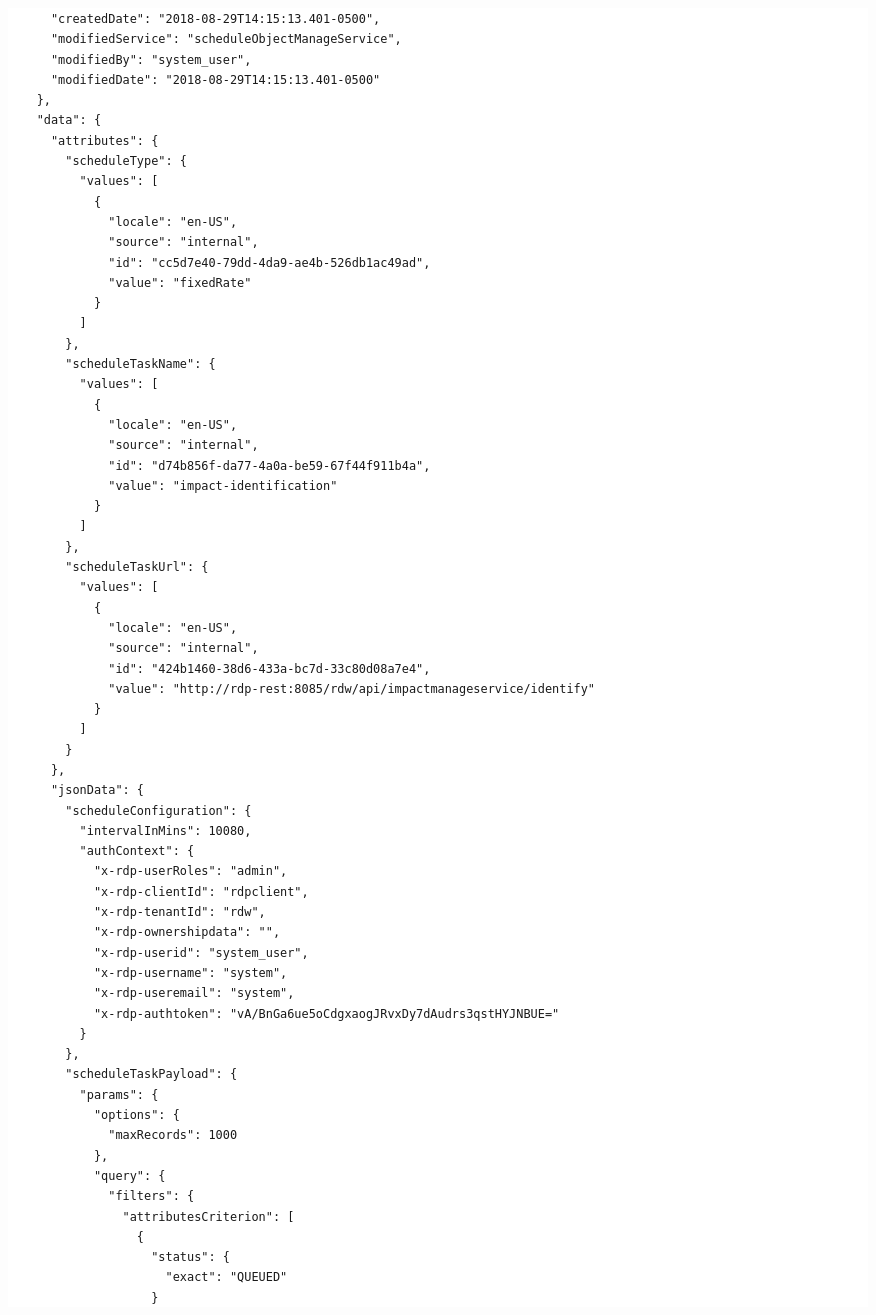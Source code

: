           "createdDate": "2018-08-29T14:15:13.401-0500",
          "modifiedService": "scheduleObjectManageService",
          "modifiedBy": "system_user",
          "modifiedDate": "2018-08-29T14:15:13.401-0500"
        },
        "data": {
          "attributes": {
            "scheduleType": {
              "values": [
                {
                  "locale": "en-US",
                  "source": "internal",
                  "id": "cc5d7e40-79dd-4da9-ae4b-526db1ac49ad",
                  "value": "fixedRate"
                }
              ]
            },
            "scheduleTaskName": {
              "values": [
                {
                  "locale": "en-US",
                  "source": "internal",
                  "id": "d74b856f-da77-4a0a-be59-67f44f911b4a",
                  "value": "impact-identification"
                }
              ]
            },
            "scheduleTaskUrl": {
              "values": [
                {
                  "locale": "en-US",
                  "source": "internal",
                  "id": "424b1460-38d6-433a-bc7d-33c80d08a7e4",
                  "value": "http://rdp-rest:8085/rdw/api/impactmanageservice/identify"
                }
              ]
            }
          },
          "jsonData": {
            "scheduleConfiguration": {
              "intervalInMins": 10080,
              "authContext": {
                "x-rdp-userRoles": "admin",
                "x-rdp-clientId": "rdpclient",
                "x-rdp-tenantId": "rdw",
                "x-rdp-ownershipdata": "",
                "x-rdp-userid": "system_user",
                "x-rdp-username": "system",
                "x-rdp-useremail": "system",
                "x-rdp-authtoken": "vA/BnGa6ue5oCdgxaogJRvxDy7dAudrs3qstHYJNBUE="
              }
            },
            "scheduleTaskPayload": {
              "params": {
                "options": {
                  "maxRecords": 1000
                },
                "query": {
                  "filters": {
                    "attributesCriterion": [
                      {
                        "status": {
                          "exact": "QUEUED"
                        }